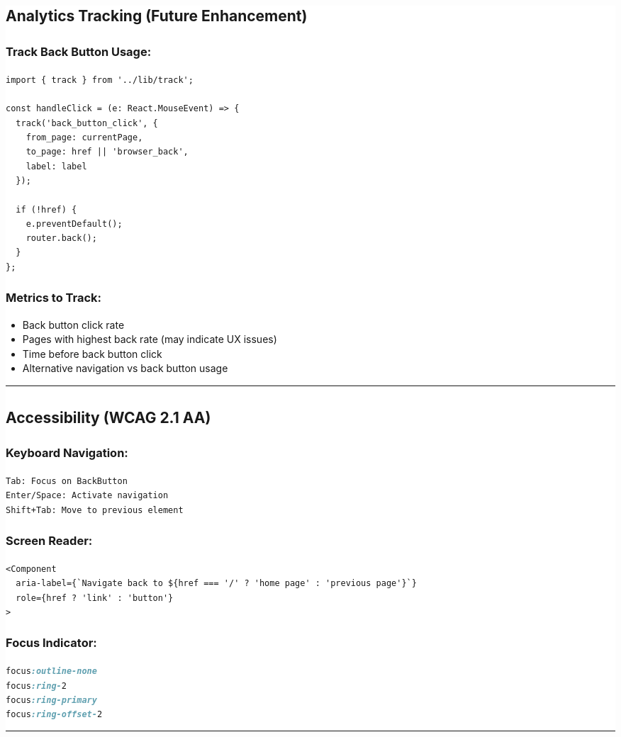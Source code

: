 ## **Analytics Tracking** (Future Enhancement)

### **Track Back Button Usage:**
```tsx
import { track } from '../lib/track';

const handleClick = (e: React.MouseEvent) => {
  track('back_button_click', {
    from_page: currentPage,
    to_page: href || 'browser_back',
    label: label
  });
  
  if (!href) {
    e.preventDefault();
    router.back();
  }
};
```

### **Metrics to Track:**
- Back button click rate
- Pages with highest back rate (may indicate UX issues)
- Time before back button click
- Alternative navigation vs back button usage

---

## **Accessibility (WCAG 2.1 AA)**

### **Keyboard Navigation:**
```
Tab: Focus on BackButton
Enter/Space: Activate navigation
Shift+Tab: Move to previous element
```

### **Screen Reader:**
```tsx
<Component
  aria-label={`Navigate back to ${href === '/' ? 'home page' : 'previous page'}`}
  role={href ? 'link' : 'button'}
>
```

### **Focus Indicator:**
```css
focus:outline-none
focus:ring-2
focus:ring-primary
focus:ring-offset-2
```

---